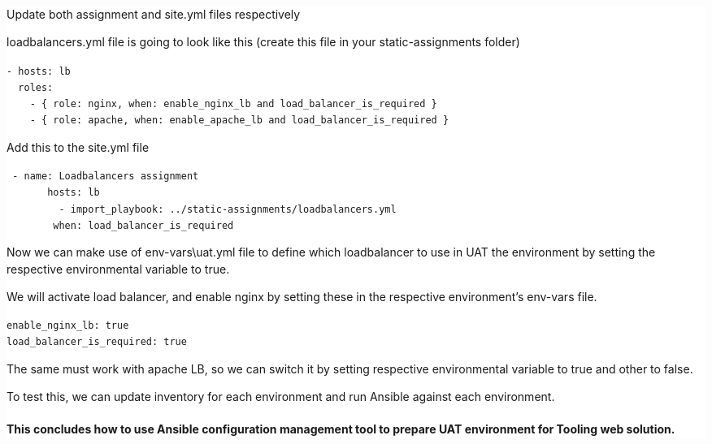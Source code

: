 Update both assignment and site.yml files respectively   

loadbalancers.yml file is going to look like this (create this file in your static-assignments folder)
```
- hosts: lb
  roles:
    - { role: nginx, when: enable_nginx_lb and load_balancer_is_required }
    - { role: apache, when: enable_apache_lb and load_balancer_is_required }
```

Add this to the site.yml file
```
 - name: Loadbalancers assignment
       hosts: lb
         - import_playbook: ../static-assignments/loadbalancers.yml
        when: load_balancer_is_required 
```

Now we can make use of env-vars\uat.yml file to define which loadbalancer to use in UAT the environment by setting the respective environmental variable to true.

We will activate load balancer, and enable nginx by setting these in the respective environment’s env-vars file.

```
enable_nginx_lb: true
load_balancer_is_required: true
```

The same must work with apache LB, so we can switch it by setting respective environmental variable to true and other to false.

To test this, we can update inventory for each environment and run Ansible against each environment.

#### This concludes how to use Ansible configuration management tool to prepare UAT environment for Tooling web solution.

